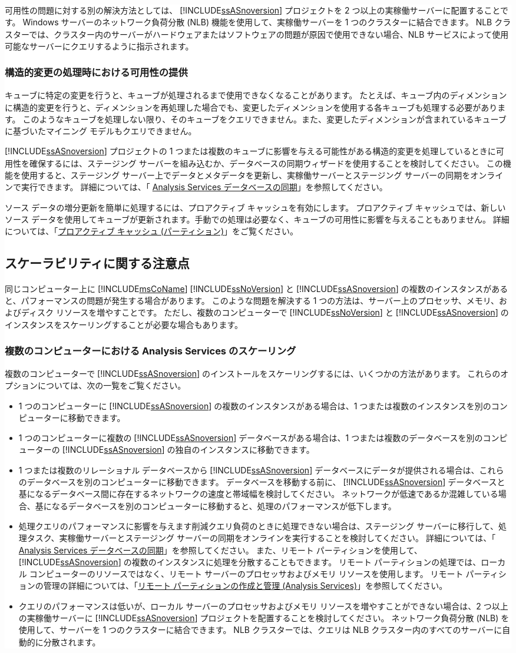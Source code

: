  可用性の問題に対する別の解決方法としては、 [!INCLUDE[ssASnoversion](../../includes/ssasnoversion-md.md)] プロジェクトを 2 つ以上の実稼働サーバーに配置することです。 Windows サーバーのネットワーク負荷分散 (NLB) 機能を使用して、実稼働サーバーを 1 つのクラスターに結合できます。 NLB クラスターでは、クラスター内のサーバーがハードウェアまたはソフトウェアの問題が原因で使用できない場合、NLB サービスによって使用可能なサーバーにクエリするように指示されます。  
  
### <a name="providing-availability-while-processing-structural-changes"></a>構造的変更の処理時における可用性の提供  
 キューブに特定の変更を行うと、キューブが処理されるまで使用できなくなることがあります。 たとえば、キューブ内のディメンションに構造的変更を行うと、ディメンションを再処理した場合でも、変更したディメンションを使用する各キューブも処理する必要があります。 このようなキューブを処理しない限り、そのキューブをクエリできません。また、変更したディメンションが含まれているキューブに基づいたマイニング モデルもクエリできません。  
  
 [!INCLUDE[ssASnoversion](../../includes/ssasnoversion-md.md)] プロジェクトの 1 つまたは複数のキューブに影響を与える可能性がある構造的変更を処理しているときに可用性を確保するには、ステージング サーバーを組み込むか、データベースの同期ウィザードを使用することを検討してください。 この機能を使用すると、ステージング サーバー上でデータとメタデータを更新し、実稼働サーバーとステージング サーバーの同期をオンラインで実行できます。 詳細については、「 [Analysis Services データベースの同期](synchronize-analysis-services-databases.md)」を参照してください。  
  
 ソース データの増分更新を簡単に処理するには、プロアクティブ キャッシュを有効にします。 プロアクティブ キャッシュでは、新しいソース データを使用してキューブが更新されます。手動での処理は必要なく、キューブの可用性に影響を与えることもありません。 詳細については、「[プロアクティブ キャッシュ (パーティション)](../multidimensional-models-olap-logical-cube-objects/partitions-proactive-caching.md)」をご覧ください。  
  
##  <a name="BKMK_Scalability"></a> スケーラビリティに関する注意点  
 同じコンピューター上に [!INCLUDE[msCoName](../../includes/msconame-md.md)] [!INCLUDE[ssNoVersion](../../includes/ssnoversion-md.md)] と [!INCLUDE[ssASnoversion](../../includes/ssasnoversion-md.md)] の複数のインスタンスがあると、パフォーマンスの問題が発生する場合があります。 このような問題を解決する 1 つの方法は、サーバー上のプロセッサ、メモリ、およびディスク リソースを増やすことです。 ただし、複数のコンピューターで [!INCLUDE[ssNoVersion](../../includes/ssnoversion-md.md)] と [!INCLUDE[ssASnoversion](../../includes/ssasnoversion-md.md)] のインスタンスをスケーリングすることが必要な場合もあります。  
  
### <a name="scaling-analysis-services-across-multiple-computers"></a>複数のコンピューターにおける Analysis Services のスケーリング  
 複数のコンピューターで [!INCLUDE[ssASnoversion](../../includes/ssasnoversion-md.md)] のインストールをスケーリングするには、いくつかの方法があります。 これらのオプションについては、次の一覧をご覧ください。  
  
-   1 つのコンピューターに [!INCLUDE[ssASnoversion](../../includes/ssasnoversion-md.md)] の複数のインスタンスがある場合は、1 つまたは複数のインスタンスを別のコンピューターに移動できます。  
  
-   1 つのコンピューターに複数の [!INCLUDE[ssASnoversion](../../includes/ssasnoversion-md.md)] データベースがある場合は、1 つまたは複数のデータベースを別のコンピューターの [!INCLUDE[ssASnoversion](../../includes/ssasnoversion-md.md)] の独自のインスタンスに移動できます。  
  
-   1 つまたは複数のリレーショナル データベースから [!INCLUDE[ssASnoversion](../../includes/ssasnoversion-md.md)] データベースにデータが提供される場合は、これらのデータベースを別のコンピューターに移動できます。 データベースを移動する前に、 [!INCLUDE[ssASnoversion](../../includes/ssasnoversion-md.md)] データベースと基になるデータベース間に存在するネットワークの速度と帯域幅を検討してください。 ネットワークが低速であるか混雑している場合、基になるデータベースを別のコンピューターに移動すると、処理のパフォーマンスが低下します。  
  
-   処理クエリのパフォーマンスに影響を与えます削減クエリ負荷のときに処理できない場合は、ステージング サーバーに移行して、処理タスク、実稼働サーバーとステージング サーバーの同期をオンラインを実行することを検討してください。 詳細については、「 [Analysis Services データベースの同期](synchronize-analysis-services-databases.md)」を参照してください。 また、リモート パーティションを使用して、 [!INCLUDE[ssASnoversion](../../includes/ssasnoversion-md.md)] の複数のインスタンスに処理を分散することもできます。 リモート パーティションの処理では、ローカル コンピューターのリソースではなく、リモート サーバーのプロセッサおよびメモリ リソースを使用します。 リモート パーティションの管理の詳細については、「[リモート パーティションの作成と管理 &#40;Analysis Services&#41;](create-and-manage-a-remote-partition-analysis-services.md)」を参照してください。  
  
-   クエリのパフォーマンスは低いが、ローカル サーバーのプロセッサおよびメモリ リソースを増やすことができない場合は、2 つ以上の実稼働サーバーに [!INCLUDE[ssASnoversion](../../includes/ssasnoversion-md.md)] プロジェクトを配置することを検討してください。 ネットワーク負荷分散 (NLB) を使用して、サーバーを 1 つのクラスターに結合できます。 NLB クラスターでは、クエリは NLB クラスター内のすべてのサーバーに自動的に分散されます。  
  
  
